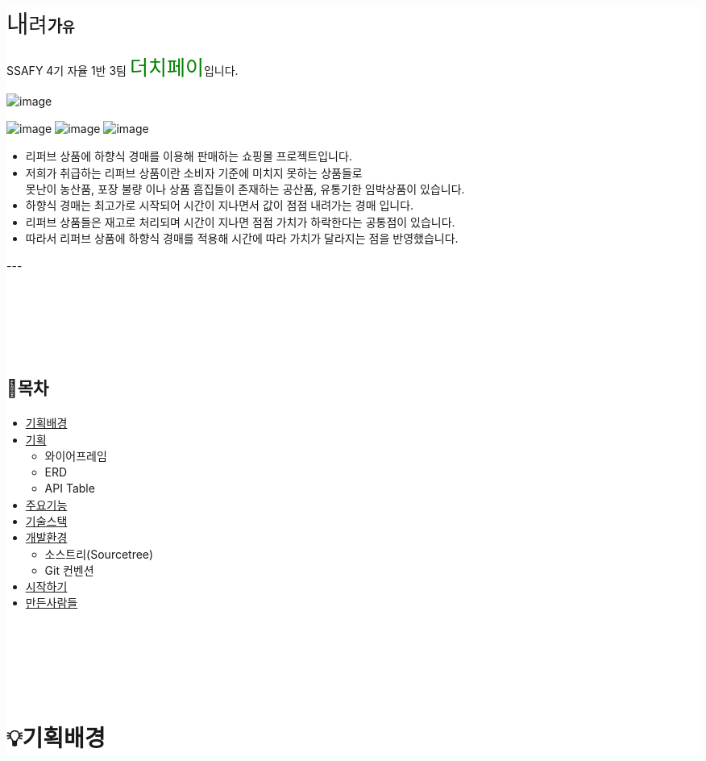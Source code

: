 <span style="font-size:30px">내</span><span style="font-size:25px">려</span><strong style="font-size:20px">가</strong><strong style="font-size:17px">유</strong>

SSAFY 4기 자율 1반 3팀 <span style="color: green; font-size: 25px">더치페이</span>입니다.

![image](https://user-images.githubusercontent.com/50867723/132435108-8a6c4c81-ad6f-4620-9078-8bfe5e30e9cc.png)

![image](https://user-images.githubusercontent.com/50867723/132435134-0fa98c6b-9330-4df9-b46b-22919f5365b9.png)
![image](https://user-images.githubusercontent.com/50867723/132435172-b5ee3cbe-354b-49c8-bdaa-90cbc0a30f1a.png)
![image](https://user-images.githubusercontent.com/50867723/132435184-aae7fdb6-f89a-4ea7-a075-0a89ff323112.png)


- 리퍼브 상품에 하향식 경매를 이용해 판매하는 쇼핑몰 프로젝트입니다.
- 저희가 취급하는 리퍼브 상품이란 소비자 기준에 미치지 못하는 상품들로 <br />
  못난이 농산품, 포장 불량 이나 상품 흠집들이 존재하는 공산품, 유통기한 임박상품이 있습니다.
-  하향식 경매는 최고가로 시작되어 시간이 지나면서 값이 점점 내려가는 경매 입니다.
- 리퍼브 상품들은 재고로 처리되며 시간이 지나면 점점 가치가 하락한다는 공통점이 있습니다.
- 따라서 리퍼브 상품에 하향식 경매를 적용해 시간에 따라 가치가 달라지는 점을 반영했습니다.
</p>
---

&nbsp;
&nbsp;
---
&nbsp;
&nbsp;


## 📗목차

- [기획배경](#기획배경)
- [기획](#기획)
  - 와이어프레임
  - ERD
  - API Table
- [주요기능](#주요기능)
- [기술스택](#기술스택)
- [개발환경](#개발환경)
  - 소스트리(Sourcetree)
  - Git 컨벤션
- [시작하기](#시작하기)
- [만든사람들](#만든사람들)

&nbsp;
&nbsp;
---
&nbsp;
&nbsp;


# 💡기획배경
